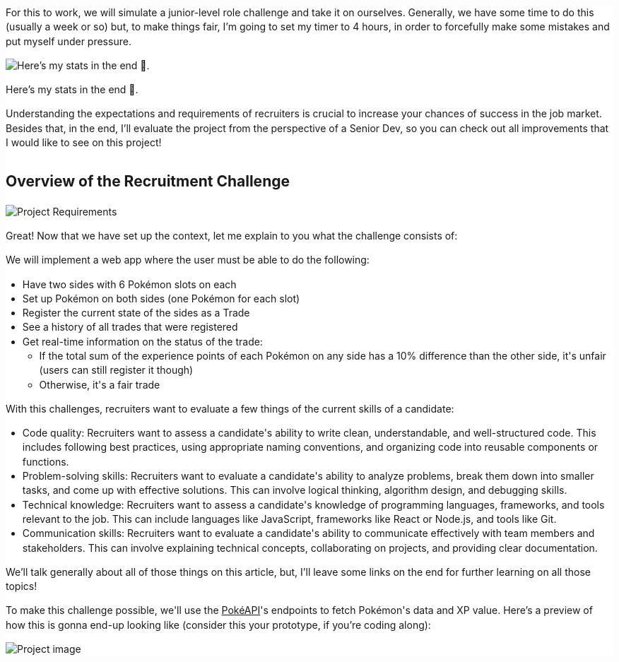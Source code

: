 For this to work, we will simulate a junior-level role challenge and take it on ourselves. Generally, we have some time to do this (usually a week or so) but, to make things fair, I’m going to set my timer to 4 hours, in order to forcefully make some mistakes and put myself under pressure.


![Here’s my stats in the end 👀.](https://dev-to-uploads.s3.amazonaws.com/uploads/articles/y1xi4nn6n0pfjgkfhai6.png)

Here’s my stats in the end 👀.

Understanding the expectations and requirements of recruiters is crucial to increase your chances of success in the job market. Besides that, in the end, I’ll evaluate the project from the perspective of a Senior Dev, so you can check out all improvements that I would like to see on this project!

## **Overview of the Recruitment Challenge**

![Project Requirements](https://dev-to-uploads.s3.amazonaws.com/uploads/articles/y4vhf8f2fmj695j59gry.png)

Great! Now that we have set up the context, let me explain to you what the challenge consists of:

We will implement a web app where the user must be able to do the following:

- Have two sides with 6 Pokémon slots on each
- Set up Pokémon on both sides (one Pokémon for each slot)
- Register the current state of the sides as a Trade
- See a history of all trades that were registered
- Get real-time information on the status of the trade:
    - If the total sum of the experience points of each Pokémon on any side has a 10% difference than the other side, it's unfair (users can still register it though)
    - Otherwise, it's a fair trade

With this challenges, recruiters want to evaluate a few things of the current skills of a candidate:

- Code quality: Recruiters want to assess a candidate's ability to write clean, understandable, and well-structured code. This includes following best practices, using appropriate naming conventions, and organizing code into reusable components or functions.
- Problem-solving skills: Recruiters want to evaluate a candidate's ability to analyze problems, break them down into smaller tasks, and come up with effective solutions. This can involve logical thinking, algorithm design, and debugging skills.
- Technical knowledge: Recruiters want to assess a candidate's knowledge of programming languages, frameworks, and tools relevant to the job. This can include languages like JavaScript, frameworks like React or Node.js, and tools like Git.
- Communication skills: Recruiters want to evaluate a candidate's ability to communicate effectively with team members and stakeholders. This can involve explaining technical concepts, collaborating on projects, and providing clear documentation.

We’ll talk generally about all of those things on this article, but, I’ll leave some links on the end for further learning on all those topics!

To make this challenge possible, we'll use the [PokéAPI](https://pokeapi.co/)'s endpoints to fetch Pokémon's data and XP value. Here’s a preview of how this is gonna end-up looking like (consider this your prototype, if you’re coding along):


![Project image](https://dev-to-uploads.s3.amazonaws.com/uploads/articles/ypcq702ai4m74xqlapso.png)
